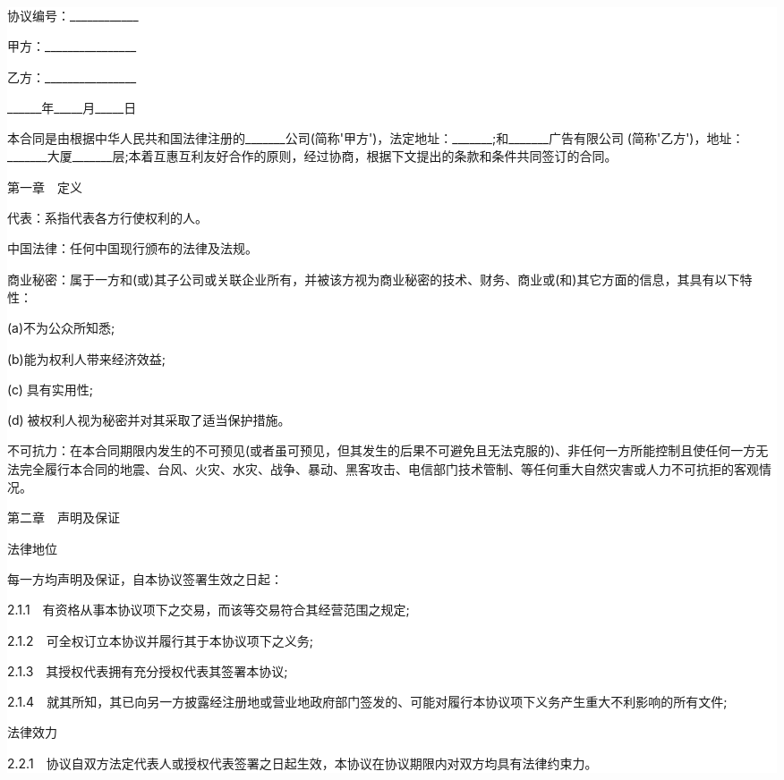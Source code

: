 
 


协议编号：____________


甲方：________________


乙方：________________


______年_____月_____日


本合同是由根据中华人民共和国法律注册的_______公司(简称'甲方')，法定地址：_______;和_______广告有限公司 (简称'乙方')，地址：_______大厦_______层;本着互惠互利友好合作的原则，经过协商，根据下文提出的条款和条件共同签订的合同。


第一章　定义


代表：系指代表各方行使权利的人。


中国法律：任何中国现行颁布的法律及法规。


商业秘密：属于一方和(或)其子公司或关联企业所有，并被该方视为商业秘密的技术、财务、商业或(和)其它方面的信息，其具有以下特性：


(a)不为公众所知悉;


(b)能为权利人带来经济效益;


(c) 具有实用性;


(d) 被权利人视为秘密并对其采取了适当保护措施。


不可抗力：在本合同期限内发生的不可预见(或者虽可预见，但其发生的后果不可避免且无法克服的)、非任何一方所能控制且使任何一方无法完全履行本合同的地震、台风、火灾、水灾、战争、暴动、黑客攻击、电信部门技术管制、等任何重大自然灾害或人力不可抗拒的客观情况。


第二章　声明及保证


法律地位


每一方均声明及保证，自本协议签署生效之日起：


2.1.1　有资格从事本协议项下之交易，而该等交易符合其经营范围之规定;


2.1.2　可全权订立本协议并履行其于本协议项下之义务;


2.1.3　其授权代表拥有充分授权代表其签署本协议;


2.1.4　就其所知，其已向另一方披露经注册地或营业地政府部门签发的、可能对履行本协议项下义务产生重大不利影响的所有文件;


法律效力


2.2.1　协议自双方法定代表人或授权代表签署之日起生效，本协议在协议期限内对双方均具有法律约束力。
